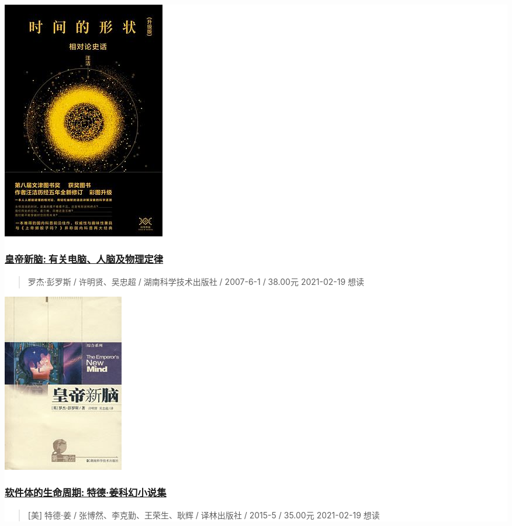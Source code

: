 ![](html_想读\s29389153.jpg)


### [皇帝新脑: 有关电脑、人脑及物理定律](https://book.douban.com/subject/1206206/) 
> 罗杰·彭罗斯 / 许明贤、吴忠超 / 湖南科学技术出版社 / 2007-6-1 / 38.00元
> 2021-02-19 想读

![](html_想读\s2912170.jpg)


### [软件体的生命周期: 特德·姜科幻小说集](https://book.douban.com/subject/26295450/) 
> [美] 特德·姜 / 张博然、李克勤、王荣生、耿辉 / 译林出版社 / 2015-5 / 35.00元
> 2021-02-19 想读
